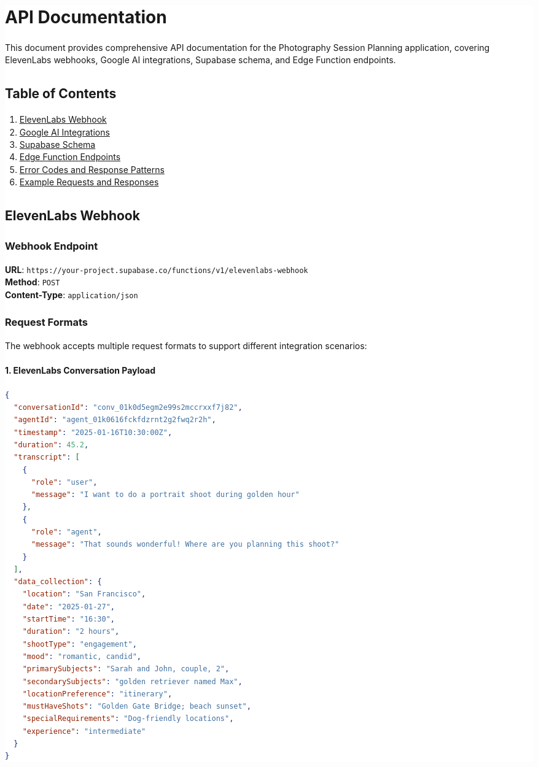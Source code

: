 # API Documentation

This document provides comprehensive API documentation for the Photography Session Planning application, covering ElevenLabs webhooks, Google AI integrations, Supabase schema, and Edge Function endpoints.

## Table of Contents

1. [ElevenLabs Webhook](#elevenlabs-webhook)
2. [Google AI Integrations](#google-ai-integrations)
3. [Supabase Schema](#supabase-schema)
4. [Edge Function Endpoints](#edge-function-endpoints)
5. [Error Codes and Response Patterns](#error-codes-and-response-patterns)
6. [Example Requests and Responses](#example-requests-and-responses)

## ElevenLabs Webhook

### Webhook Endpoint

**URL**: `https://your-project.supabase.co/functions/v1/elevenlabs-webhook`  
**Method**: `POST`  
**Content-Type**: `application/json`

### Request Formats

The webhook accepts multiple request formats to support different integration scenarios:

#### 1. ElevenLabs Conversation Payload

```json
{
  "conversationId": "conv_01k0d5egm2e99s2mccrxxf7j82",
  "agentId": "agent_01k0616fckfdzrnt2g2fwq2r2h",
  "timestamp": "2025-01-16T10:30:00Z",
  "duration": 45.2,
  "transcript": [
    {
      "role": "user",
      "message": "I want to do a portrait shoot during golden hour"
    },
    {
      "role": "agent", 
      "message": "That sounds wonderful! Where are you planning this shoot?"
    }
  ],
  "data_collection": {
    "location": "San Francisco",
    "date": "2025-01-27",
    "startTime": "16:30",
    "duration": "2 hours",
    "shootType": "engagement",
    "mood": "romantic, candid",
    "primarySubjects": "Sarah and John, couple, 2",
    "secondarySubjects": "golden retriever named Max",
    "locationPreference": "itinerary",
    "mustHaveShots": "Golden Gate Bridge; beach sunset",
    "specialRequirements": "Dog-friendly locations",
    "experience": "intermediate"
  }
}
```
